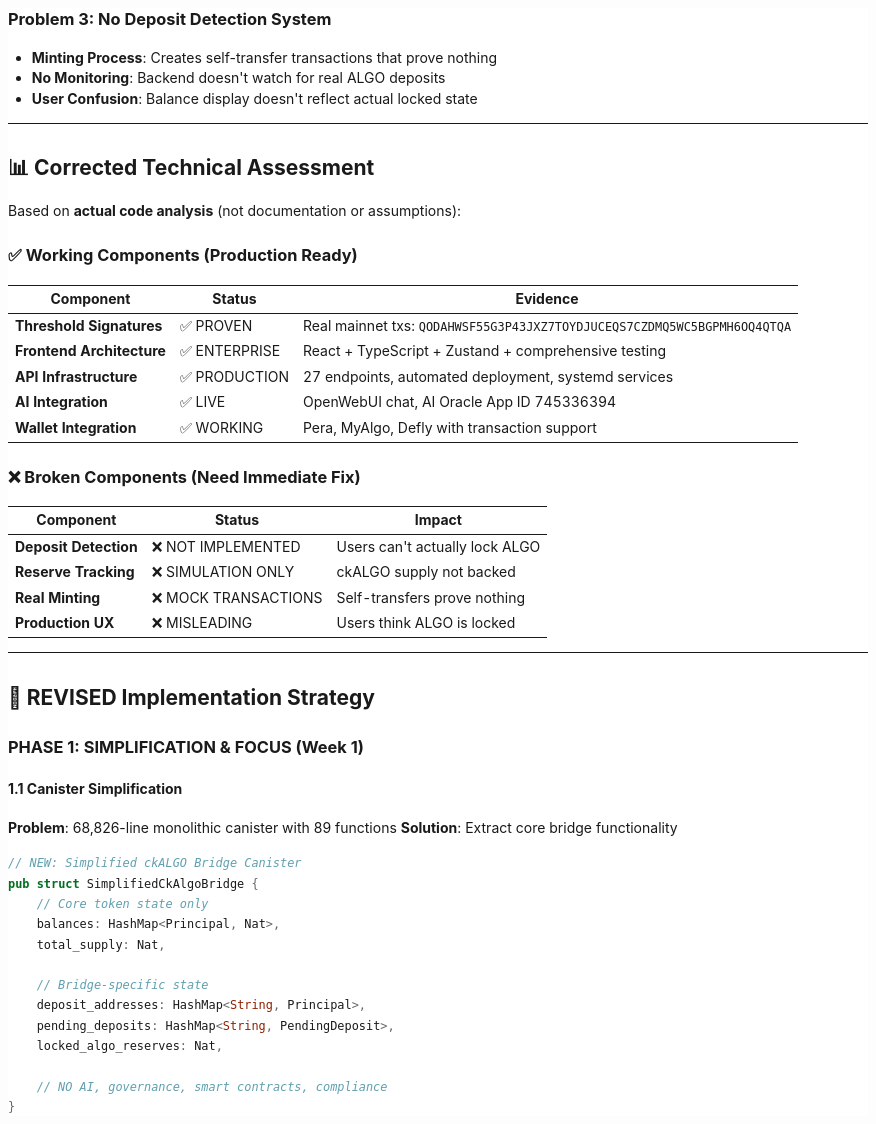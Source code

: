 ### **Problem 3: No Deposit Detection System**
- **Minting Process**: Creates self-transfer transactions that prove nothing
- **No Monitoring**: Backend doesn't watch for real ALGO deposits
- **User Confusion**: Balance display doesn't reflect actual locked state

---

## 📊 **Corrected Technical Assessment**

Based on **actual code analysis** (not documentation or assumptions):

### **✅ Working Components (Production Ready)**
| Component | Status | Evidence |
|-----------|--------|----------|
| **Threshold Signatures** | ✅ PROVEN | Real mainnet txs: `QODAHWSF55G3P43JXZ7TOYDJUCEQS7CZDMQ5WC5BGPMH6OQ4QTQA` |
| **Frontend Architecture** | ✅ ENTERPRISE | React + TypeScript + Zustand + comprehensive testing |
| **API Infrastructure** | ✅ PRODUCTION | 27 endpoints, automated deployment, systemd services |
| **AI Integration** | ✅ LIVE | OpenWebUI chat, AI Oracle App ID 745336394 |
| **Wallet Integration** | ✅ WORKING | Pera, MyAlgo, Defly with transaction support |

### **❌ Broken Components (Need Immediate Fix)**
| Component | Status | Impact |
|-----------|--------|---------|
| **Deposit Detection** | ❌ NOT IMPLEMENTED | Users can't actually lock ALGO |
| **Reserve Tracking** | ❌ SIMULATION ONLY | ckALGO supply not backed |
| **Real Minting** | ❌ MOCK TRANSACTIONS | Self-transfers prove nothing |
| **Production UX** | ❌ MISLEADING | Users think ALGO is locked |

---

## 🎯 **REVISED Implementation Strategy**

### **PHASE 1: SIMPLIFICATION & FOCUS (Week 1)**

#### **1.1 Canister Simplification**
**Problem**: 68,826-line monolithic canister with 89 functions
**Solution**: Extract core bridge functionality

```rust
// NEW: Simplified ckALGO Bridge Canister
pub struct SimplifiedCkAlgoBridge {
    // Core token state only
    balances: HashMap<Principal, Nat>,
    total_supply: Nat,
    
    // Bridge-specific state
    deposit_addresses: HashMap<String, Principal>,
    pending_deposits: HashMap<String, PendingDeposit>,
    locked_algo_reserves: Nat,
    
    // NO AI, governance, smart contracts, compliance
}
```
